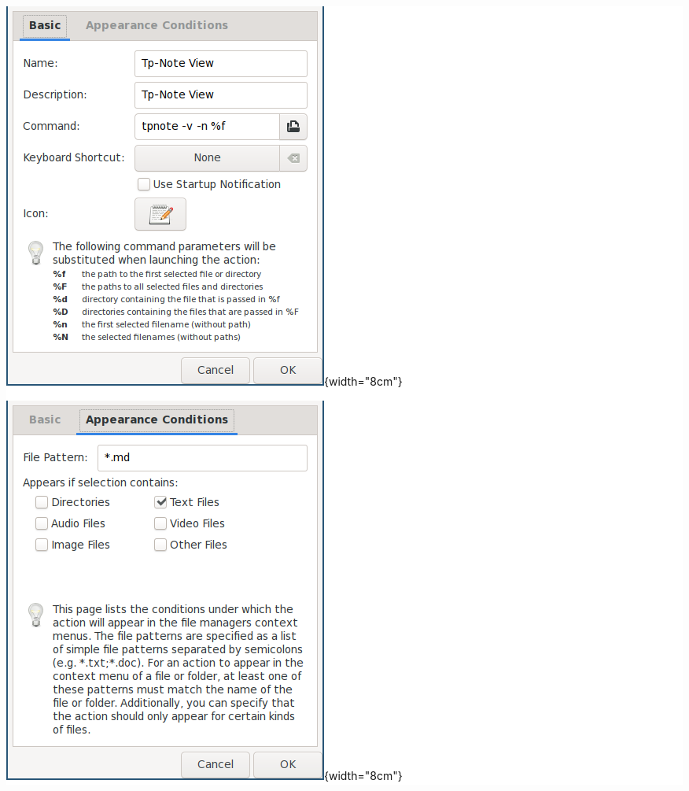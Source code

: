 ![Edit custom action](assets/viewer-edit_action.png){width="8cm"}

![Appearance Condition](assets/viewer-appearance-condition.png){width="8cm"}
